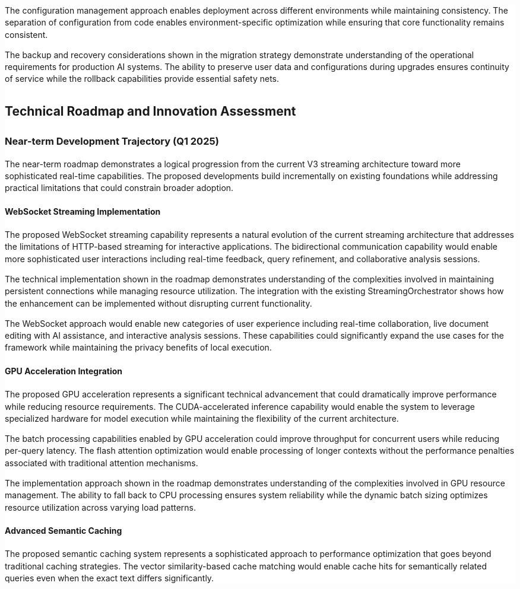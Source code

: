 The configuration management approach enables deployment across different environments while maintaining consistency. The separation of configuration from code enables environment-specific optimization while ensuring that core functionality remains consistent.

The backup and recovery considerations shown in the migration strategy demonstrate understanding of the operational requirements for production AI systems. The ability to preserve user data and configurations during upgrades ensures continuity of service while the rollback capabilities provide essential safety nets.


## Technical Roadmap and Innovation Assessment

### Near-term Development Trajectory (Q1 2025)

The near-term roadmap demonstrates a logical progression from the current V3 streaming architecture toward more sophisticated real-time capabilities. The proposed developments build incrementally on existing foundations while addressing practical limitations that could constrain broader adoption.

#### WebSocket Streaming Implementation

The proposed WebSocket streaming capability represents a natural evolution of the current streaming architecture that addresses the limitations of HTTP-based streaming for interactive applications. The bidirectional communication capability would enable more sophisticated user interactions including real-time feedback, query refinement, and collaborative analysis sessions.

The technical implementation shown in the roadmap demonstrates understanding of the complexities involved in maintaining persistent connections while managing resource utilization. The integration with the existing StreamingOrchestrator shows how the enhancement can be implemented without disrupting current functionality.

The WebSocket approach would enable new categories of user experience including real-time collaboration, live document editing with AI assistance, and interactive analysis sessions. These capabilities could significantly expand the use cases for the framework while maintaining the privacy benefits of local execution.

#### GPU Acceleration Integration

The proposed GPU acceleration represents a significant technical advancement that could dramatically improve performance while reducing resource requirements. The CUDA-accelerated inference capability would enable the system to leverage specialized hardware for model execution while maintaining the flexibility of the current architecture.

The batch processing capabilities enabled by GPU acceleration could improve throughput for concurrent users while reducing per-query latency. The flash attention optimization would enable processing of longer contexts without the performance penalties associated with traditional attention mechanisms.

The implementation approach shown in the roadmap demonstrates understanding of the complexities involved in GPU resource management. The ability to fall back to CPU processing ensures system reliability while the dynamic batch sizing optimizes resource utilization across varying load patterns.

#### Advanced Semantic Caching

The proposed semantic caching system represents a sophisticated approach to performance optimization that goes beyond traditional caching strategies. The vector similarity-based cache matching would enable cache hits for semantically related queries even when the exact text differs significantly.
